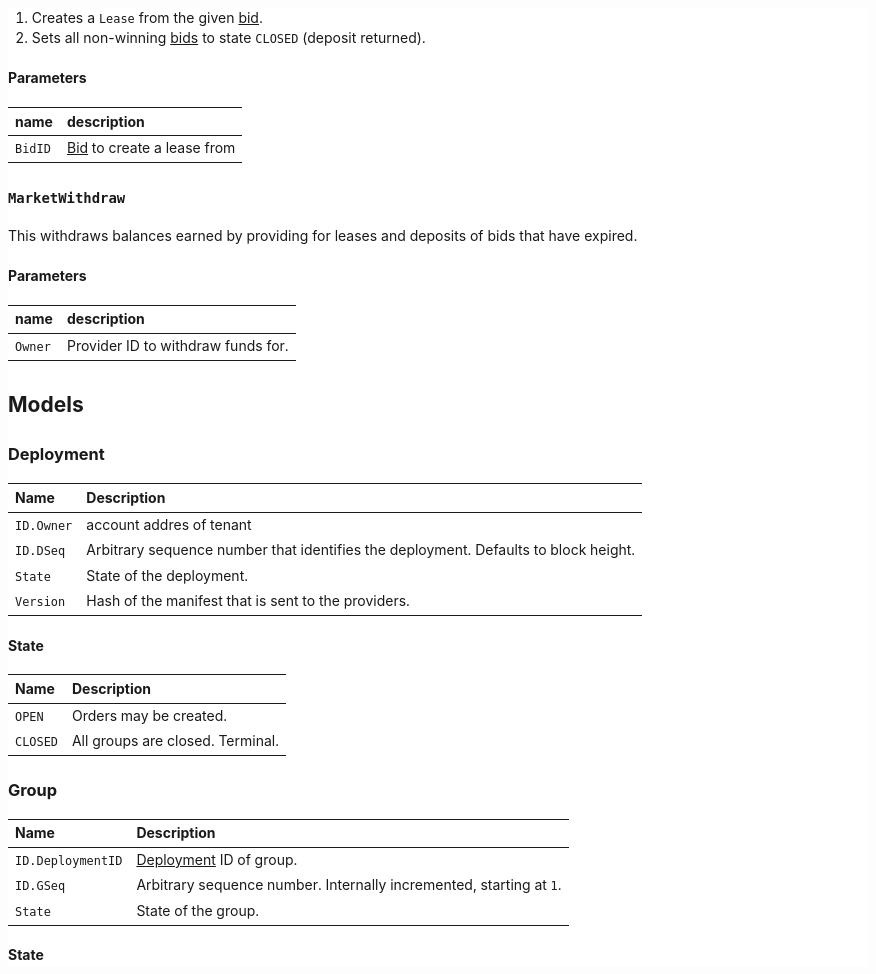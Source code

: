 1. Creates a `Lease` from the given [bid](marketplace.md#bid).
2. Sets all non-winning [bids](marketplace.md#bid) to state `CLOSED` \(deposit returned\).

#### Parameters

| name | description |
| :--- | :--- |
| `BidID` | [Bid](marketplace.md#bid) to create a lease from |

### `MarketWithdraw`

This withdraws balances earned by providing for leases and deposits of bids that have expired.

#### Parameters

| name | description |
| :--- | :--- |
| `Owner` | Provider ID to withdraw funds for. |

## Models

### Deployment

| Name | Description |
| :--- | :--- |
| `ID.Owner` | account addres of tenant |
| `ID.DSeq` | Arbitrary sequence number that identifies the deployment.  Defaults to block height. |
| `State` | State of the deployment. |
| `Version` | Hash of the manifest that is sent to the providers. |

#### State

| Name | Description |
| :--- | :--- |
| `OPEN` | Orders may be created. |
| `CLOSED` | All groups are closed. Terminal. |

### Group

| Name | Description |
| :--- | :--- |
| `ID.DeploymentID` | [Deployment](marketplace.md#deployment) ID of group. |
| `ID.GSeq` | Arbitrary sequence number.  Internally incremented, starting at `1`. |
| `State` | State of the group. |

#### State
